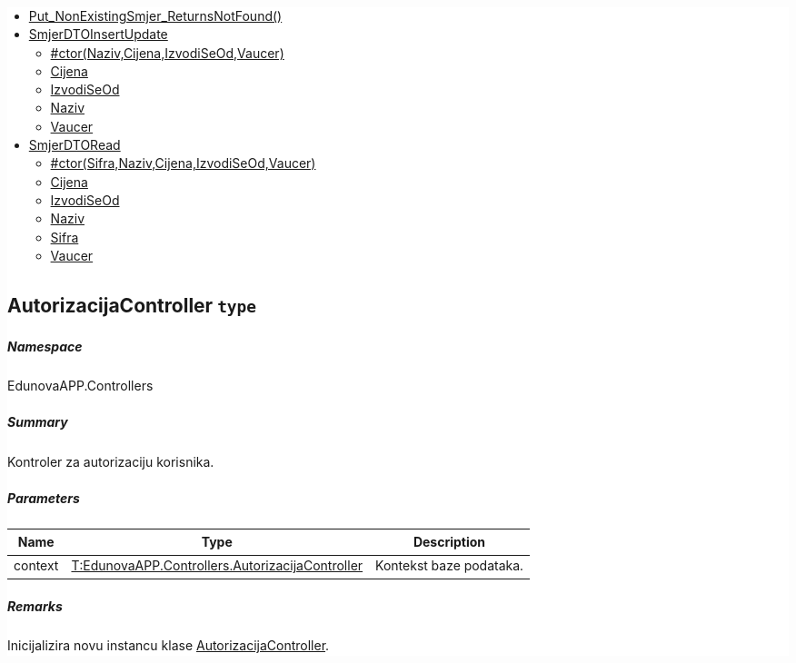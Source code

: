   - [Put_NonExistingSmjer_ReturnsNotFound()](#M-EdunovaAPP-Tests-Controllers-SmjerControllerTests-Put_NonExistingSmjer_ReturnsNotFound 'EdunovaAPP.Tests.Controllers.SmjerControllerTests.Put_NonExistingSmjer_ReturnsNotFound')
- [SmjerDTOInsertUpdate](#T-EdunovaAPP-Models-DTO-SmjerDTOInsertUpdate 'EdunovaAPP.Models.DTO.SmjerDTOInsertUpdate')
  - [#ctor(Naziv,Cijena,IzvodiSeOd,Vaucer)](#M-EdunovaAPP-Models-DTO-SmjerDTOInsertUpdate-#ctor-System-String,System-Nullable{System-Decimal},System-Nullable{System-DateTime},System-Nullable{System-Boolean}- 'EdunovaAPP.Models.DTO.SmjerDTOInsertUpdate.#ctor(System.String,System.Nullable{System.Decimal},System.Nullable{System.DateTime},System.Nullable{System.Boolean})')
  - [Cijena](#P-EdunovaAPP-Models-DTO-SmjerDTOInsertUpdate-Cijena 'EdunovaAPP.Models.DTO.SmjerDTOInsertUpdate.Cijena')
  - [IzvodiSeOd](#P-EdunovaAPP-Models-DTO-SmjerDTOInsertUpdate-IzvodiSeOd 'EdunovaAPP.Models.DTO.SmjerDTOInsertUpdate.IzvodiSeOd')
  - [Naziv](#P-EdunovaAPP-Models-DTO-SmjerDTOInsertUpdate-Naziv 'EdunovaAPP.Models.DTO.SmjerDTOInsertUpdate.Naziv')
  - [Vaucer](#P-EdunovaAPP-Models-DTO-SmjerDTOInsertUpdate-Vaucer 'EdunovaAPP.Models.DTO.SmjerDTOInsertUpdate.Vaucer')
- [SmjerDTORead](#T-EdunovaAPP-Models-DTO-SmjerDTORead 'EdunovaAPP.Models.DTO.SmjerDTORead')
  - [#ctor(Sifra,Naziv,Cijena,IzvodiSeOd,Vaucer)](#M-EdunovaAPP-Models-DTO-SmjerDTORead-#ctor-System-Int32,System-String,System-Nullable{System-Decimal},System-Nullable{System-DateTime},System-Nullable{System-Boolean}- 'EdunovaAPP.Models.DTO.SmjerDTORead.#ctor(System.Int32,System.String,System.Nullable{System.Decimal},System.Nullable{System.DateTime},System.Nullable{System.Boolean})')
  - [Cijena](#P-EdunovaAPP-Models-DTO-SmjerDTORead-Cijena 'EdunovaAPP.Models.DTO.SmjerDTORead.Cijena')
  - [IzvodiSeOd](#P-EdunovaAPP-Models-DTO-SmjerDTORead-IzvodiSeOd 'EdunovaAPP.Models.DTO.SmjerDTORead.IzvodiSeOd')
  - [Naziv](#P-EdunovaAPP-Models-DTO-SmjerDTORead-Naziv 'EdunovaAPP.Models.DTO.SmjerDTORead.Naziv')
  - [Sifra](#P-EdunovaAPP-Models-DTO-SmjerDTORead-Sifra 'EdunovaAPP.Models.DTO.SmjerDTORead.Sifra')
  - [Vaucer](#P-EdunovaAPP-Models-DTO-SmjerDTORead-Vaucer 'EdunovaAPP.Models.DTO.SmjerDTORead.Vaucer')

<a name='T-EdunovaAPP-Controllers-AutorizacijaController'></a>
## AutorizacijaController `type`

##### Namespace

EdunovaAPP.Controllers

##### Summary

Kontroler za autorizaciju korisnika.

##### Parameters

| Name | Type | Description |
| ---- | ---- | ----------- |
| context | [T:EdunovaAPP.Controllers.AutorizacijaController](#T-T-EdunovaAPP-Controllers-AutorizacijaController 'T:EdunovaAPP.Controllers.AutorizacijaController') | Kontekst baze podataka. |

##### Remarks

Inicijalizira novu instancu klase [AutorizacijaController](#T-EdunovaAPP-Controllers-AutorizacijaController 'EdunovaAPP.Controllers.AutorizacijaController').
